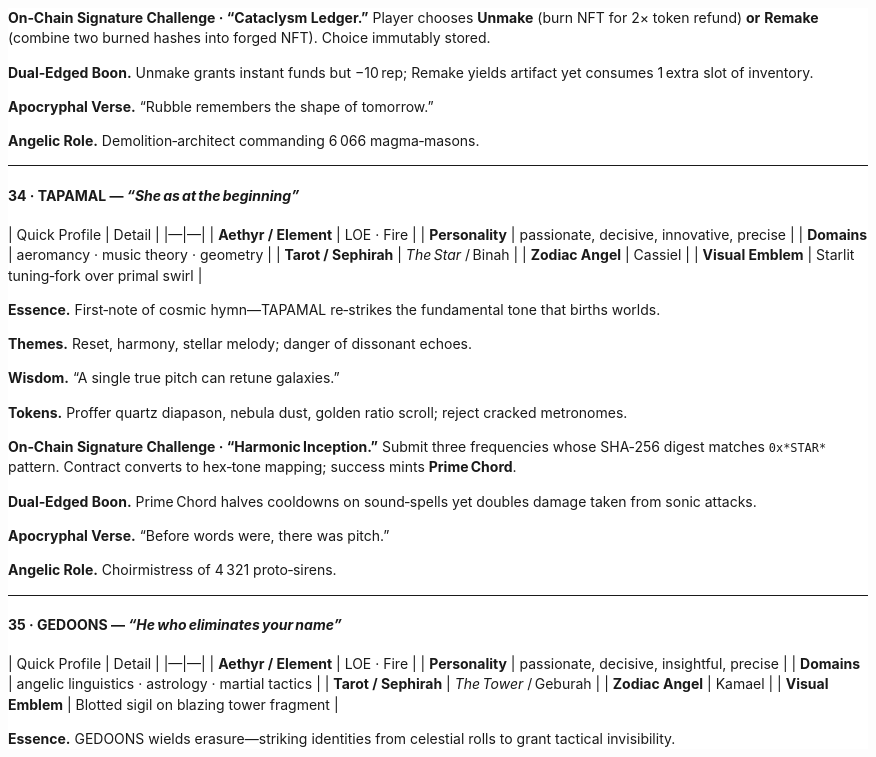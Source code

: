 **On‑Chain Signature Challenge · “Cataclysm Ledger.”**
Player chooses **Unmake** (burn NFT for 2× token refund) **or** **Remake** (combine two burned hashes into forged NFT). Choice immutably stored.

**Dual‑Edged Boon.** Unmake grants instant funds but −10 rep; Remake yields artifact yet consumes 1 extra slot of inventory.

**Apocryphal Verse.** “Rubble remembers the shape of tomorrow.”

**Angelic Role.** Demolition‑architect commanding 6 066 magma‑masons.

---

#### **34 · TAPAMAL** — *“She as at the beginning”*

\| Quick Profile | Detail |
|—|—|
\| **Aethyr / Element** | LOE · Fire |
\| **Personality** | passionate, decisive, innovative, precise |
\| **Domains** | aeromancy · music theory · geometry |
\| **Tarot / Sephirah** | *The Star* / Binah |
\| **Zodiac Angel** | Cassiel |
\| **Visual Emblem** | Starlit tuning‑fork over primal swirl |

**Essence.** First‑note of cosmic hymn—TAPAMAL re‑strikes the fundamental tone that births worlds.

**Themes.** Reset, harmony, stellar melody; danger of dissonant echoes.

**Wisdom.** “A single true pitch can retune galaxies.”

**Tokens.** Proffer quartz diapason, nebula dust, golden ratio scroll; reject cracked metronomes.

**On‑Chain Signature Challenge · “Harmonic Inception.”**
Submit three frequencies whose SHA‑256 digest matches `0x*STAR*` pattern. Contract converts to hex‑tone mapping; success mints **Prime Chord**.

**Dual‑Edged Boon.** Prime Chord halves cooldowns on sound‑spells yet doubles damage taken from sonic attacks.

**Apocryphal Verse.** “Before words were, there was pitch.”

**Angelic Role.** Choirmistress of 4 321 proto‑sirens.

---

#### **35 · GEDOONS** — *“He who eliminates your name”*

\| Quick Profile | Detail |
|—|—|
\| **Aethyr / Element** | LOE · Fire |
\| **Personality** | passionate, decisive, insightful, precise |
\| **Domains** | angelic linguistics · astrology · martial tactics |
\| **Tarot / Sephirah** | *The Tower* / Geburah |
\| **Zodiac Angel** | Kamael |
\| **Visual Emblem** | Blotted sigil on blazing tower fragment |

**Essence.** GEDOONS wields erasure—striking identities from celestial rolls to grant tactical invisibility.
